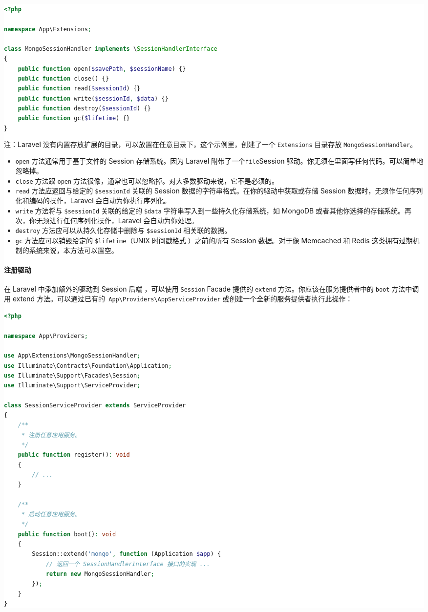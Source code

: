 ```php
<?php

namespace App\Extensions;

class MongoSessionHandler implements \SessionHandlerInterface
{
    public function open($savePath, $sessionName) {}
    public function close() {}
    public function read($sessionId) {}
    public function write($sessionId, $data) {}
    public function destroy($sessionId) {}
    public function gc($lifetime) {}
}
```

注：Laravel 没有内置存放扩展的目录，可以放置在任意目录下，这个示例里，创建了一个 `Extensions` 目录存放 `MongoSessionHandler`。

- `open` 方法通常用于基于文件的 Session 存储系统。因为 Laravel 附带了一个` file `Session 驱动。你无须在里面写任何代码。可以简单地忽略掉。
- `close` 方法跟 `open` 方法很像，通常也可以忽略掉。对大多数驱动来说，它不是必须的。
- `read` 方法应返回与给定的 `$sessionId` 关联的 Session 数据的字符串格式。在你的驱动中获取或存储 Session 数据时，无须作任何序列化和编码的操作，Laravel 会自动为你执行序列化。
- `write` 方法将与 `$sessionId` 关联的给定的 `$data` 字符串写入到一些持久化存储系统，如 MongoDB 或者其他你选择的存储系统。再次，你无须进行任何序列化操作，Laravel 会自动为你处理。
- `destroy` 方法应可以从持久化存储中删除与 `$sessionId` 相关联的数据。
- `gc` 方法应可以销毁给定的 `$lifetime`（UNIX 时间戳格式 ）之前的所有 Session 数据。对于像 Memcached 和 Redis 这类拥有过期机制的系统来说，本方法可以置空。

#### 注册驱动

在 Laravel 中添加额外的驱动到 Session 后端 ，可以使用 `Session` Facade 提供的 `extend` 方法。你应该在服务提供者中的 `boot` 方法中调用 extend 方法。可以通过已有的` App\Providers\AppServiceProvider` 或创建一个全新的服务提供者执行此操作：

```php
<?php

namespace App\Providers;

use App\Extensions\MongoSessionHandler;
use Illuminate\Contracts\Foundation\Application;
use Illuminate\Support\Facades\Session;
use Illuminate\Support\ServiceProvider;

class SessionServiceProvider extends ServiceProvider
{
    /**
     * 注册任意应用服务。
     */
    public function register(): void
    {
        // ...
    }

    /**
     * 启动任意应用服务。
     */
    public function boot(): void
    {
        Session::extend('mongo', function (Application $app) {
            // 返回一个 SessionHandlerInterface 接口的实现 ...
            return new MongoSessionHandler;
        });
    }
}
```
